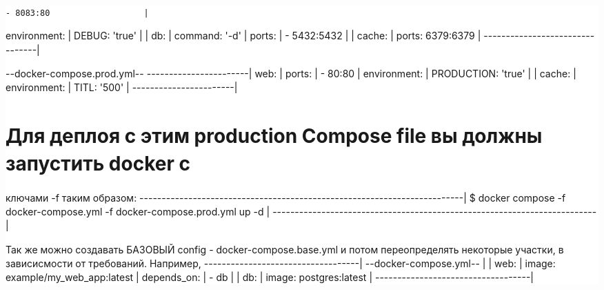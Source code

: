     - 8083:80                   |
  environment:                  |
	DEBUG: 'true'               |
					            |
db:                             |
  command: '-d'                 |
  ports:                        |
    - 5432:5432                 |
					            |
cache:                          |
  ports: 6379:6379              |
--------------------------------|

--docker-compose.prod.yml--
-----------------------|
web:                   |
  ports:               |
    - 80:80            |
  environment:         |
	PRODUCTION: 'true' |
					   |
cache:                 |
  environment:         |
	TITL: '500'        |
-----------------------|

# Для деплоя с этим production Compose file вы должны запустить docker с 
ключами -f таким образом:
-------------------------------------------------------------------------|
$  docker compose -f docker-compose.yml -f docker-compose.prod.yml up -d |
-------------------------------------------------------------------------|

Так же можно создавать БАЗОВЫЙ config - docker-compose.base.yml и потом переопределять
некоторые участки, в зависисмости от требований.
Например, 
-----------------------------------|
--docker-compose.yml--             |
								   |
web:                               |
  image: example/my_web_app:latest |
  depends_on:                      |
    - db                           |
								   |
db:                                |
  image: postgres:latest           |
-----------------------------------|
